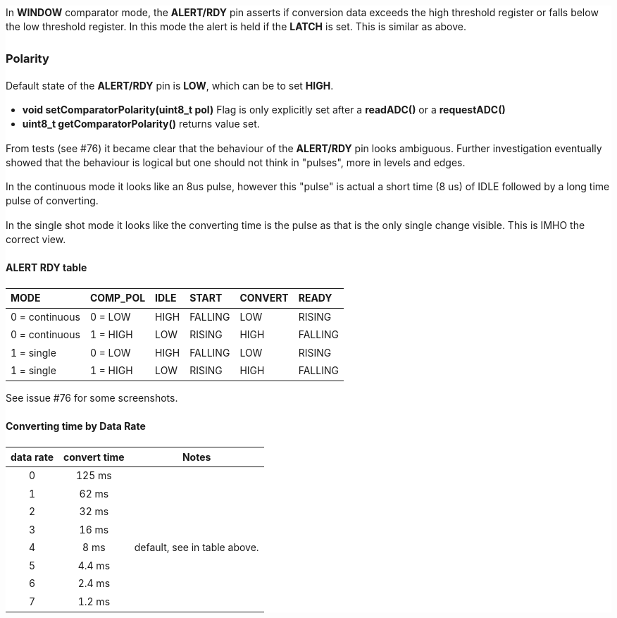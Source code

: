 In **WINDOW** comparator mode, the **ALERT/RDY** pin asserts if conversion data exceeds
the high threshold register or falls below the low threshold register.
In this mode the alert is held if the **LATCH** is set. This is similar as above.


### Polarity

Default state of the **ALERT/RDY** pin is **LOW**, which can be to set **HIGH**.

- **void setComparatorPolarity(uint8_t pol)**
Flag is only explicitly set after a **readADC()** or a **requestADC()**
- **uint8_t getComparatorPolarity()** returns value set.


From tests (see #76) it became clear that the behaviour of the **ALERT/RDY** pin 
looks ambiguous. Further investigation eventually showed that the behaviour is 
logical but one should not think in "pulses", more in levels and edges.

In the continuous mode it looks like an 8us pulse, however this "pulse" is
actual a short time (8 us) of IDLE followed by a long time pulse of converting.

In the single shot mode it looks like the converting time is the pulse
as that is the only single change visible. This is IMHO the correct view.


#### ALERT RDY table

|  MODE          |  COMP_POL  |  IDLE  |  START    |  CONVERT  |   READY   |
|:---------------|:-----------|:-------|:----------|:----------|:----------|
| 0 = continuous |  0 = LOW   |  HIGH  |  FALLING  |  LOW      |  RISING   |
| 0 = continuous |  1 = HIGH  |  LOW   |  RISING   |  HIGH     |  FALLING  |
| 1 = single     |  0 = LOW   |  HIGH  |  FALLING  |  LOW      |  RISING   |
| 1 = single     |  1 = HIGH  |  LOW   |  RISING   |  HIGH     |  FALLING  |


See issue #76 for some screenshots.


#### Converting time by Data Rate

|  data rate  |  convert time  |  Notes  |
|:-----------:|:--------------:|:-------:|
|      0      |     125 ms     |
|      1      |      62 ms     |
|      2      |      32 ms     |
|      3      |      16 ms     |
|      4      |       8 ms     |  default, see in table above.
|      5      |     4.4 ms     |
|      6      |     2.4 ms     |
|      7      |     1.2 ms     |
